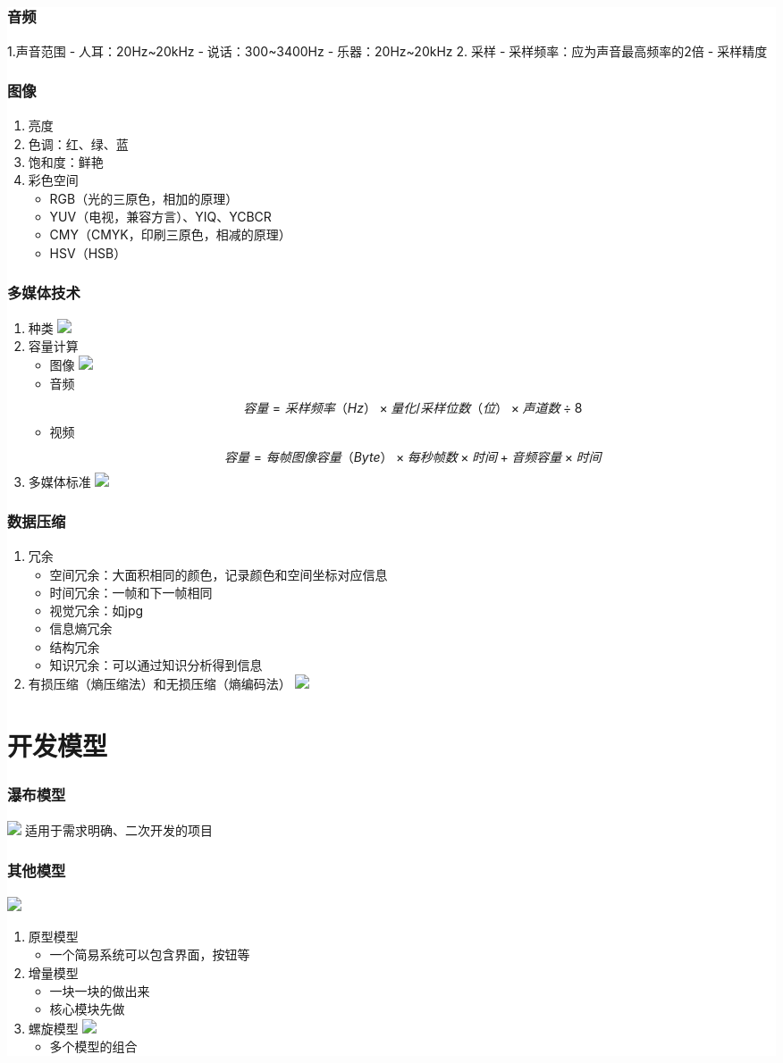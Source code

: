 ### 音频
1.声音范围
	- 人耳：20Hz~20kHz
	- 说话：300~3400Hz
	- 乐器：20Hz~20kHz
2. 采样
	- 采样频率：应为声音最高频率的2倍
	- 采样精度
### 图像
1. 亮度
2. 色调：红、绿、蓝
3. 饱和度：鲜艳
4. 彩色空间
	- RGB（光的三原色，相加的原理）
	- YUV（电视，兼容方言）、YIQ、YCBCR
	- CMY（CMYK，印刷三原色，相减的原理）
	- HSV（HSB）
### 多媒体技术
1. 种类
	![](https://joplin-1-1304734442.cos.ap-nanjing.myqcloud.com/%E5%A4%9A%E5%AA%92%E4%BD%93%E7%A7%8D%E7%B1%BB.png)
2. 容量计算
	- 图像
	![](https://joplin-1-1304734442.cos.ap-nanjing.myqcloud.com/%E5%9B%BE%E5%83%8F%E5%AE%B9%E9%87%8F%E8%AE%A1%E7%AE%97.png)
	- 音频
	$$容量 = 采样频率（Hz）\times 量化/采样位数（位）\times 声道数 \div 8$$
	- 视频
	$$容量 = 每帧图像容量（Byte）\times 每秒帧数 \times 时间 + 音频容量\times 时间$$
3. 多媒体标准
![](https://joplin-1-1304734442.cos.ap-nanjing.myqcloud.com/%E5%A4%9A%E5%AA%92%E4%BD%93%E6%A0%87%E5%87%86.png)
### 数据压缩
1. 冗余
	- 空间冗余：大面积相同的颜色，记录颜色和空间坐标对应信息
	- 时间冗余：一帧和下一帧相同
	- 视觉冗余：如jpg
	- 信息熵冗余
	- 结构冗余
	- 知识冗余：可以通过知识分析得到信息
2. 有损压缩（熵压缩法）和无损压缩（熵编码法）
	![](https://joplin-1-1304734442.cos.ap-nanjing.myqcloud.com/%E5%8E%8B%E7%BC%A9%E7%BC%96%E7%A0%81.png)
# 开发模型
### 瀑布模型
![](https://joplin-1-1304734442.cos.ap-nanjing.myqcloud.com/%E7%80%91%E5%B8%83%E6%A8%A1%E5%9E%8B.png)
适用于需求明确、二次开发的项目
### 其他模型
![](https://joplin-1-1304734442.cos.ap-nanjing.myqcloud.com/20230519145706.png)
1. 原型模型
	- 一个简易系统可以包含界面，按钮等
2. 增量模型
	- 一块一块的做出来
	- 核心模块先做
3. 螺旋模型
	![](https://joplin-1-1304734442.cos.ap-nanjing.myqcloud.com/%E8%9E%BA%E6%97%8B%E6%A8%A1%E5%9E%8B.png)
	- 多个模型的组合